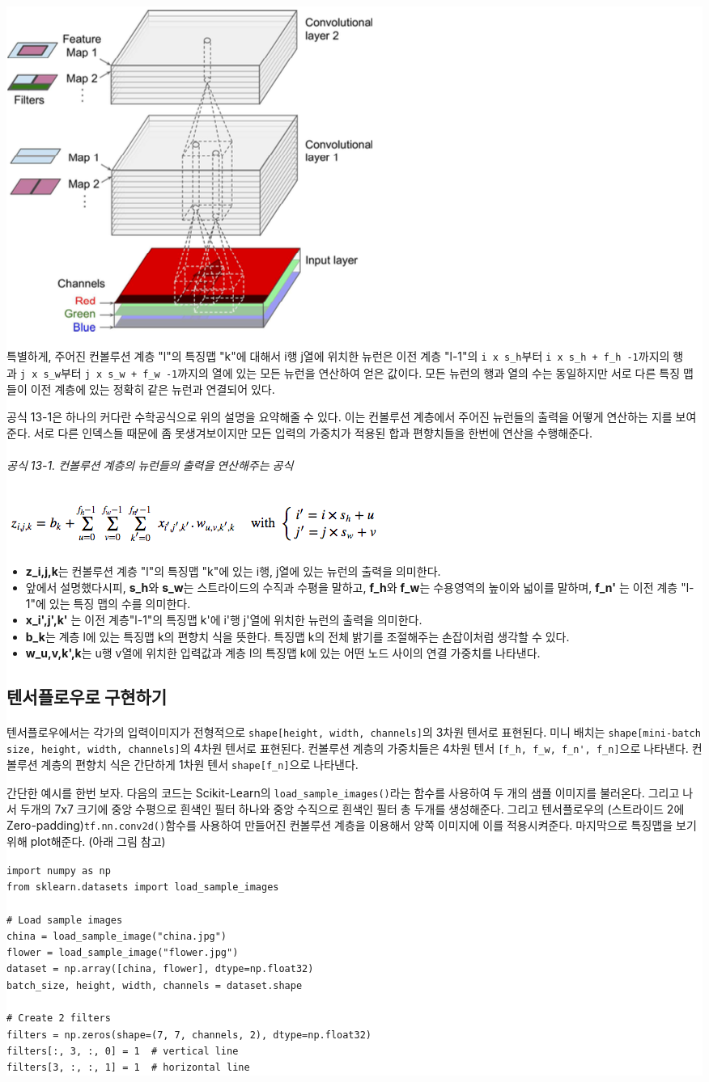 ![](../Book_images/13/13-6.png)

특별하게, 주어진 컨볼루션 계층 "l"의 특징맵 "k"에 대해서 i행 j열에 위치한 뉴런은 이전 계층 "l-1"의 `i x s_h`부터 `i x s_h + f_h -1`까지의 행과 `j x s_w`부터 `j x s_w + f_w -1`까지의 열에 있는 모든 뉴런을 연산하여 얻은 값이다. 모든 뉴런의 행과 열의 수는 동일하지만 서로 다른 특징 맵들이 이전 계층에 있는 정확히 같은 뉴런과 연결되어 있다. 

공식 13-1은 하나의 커다란 수학공식으로 위의 설명을 요약해줄 수 있다. 이는 컨볼루션 계층에서 주어진 뉴런들의 출력을 어떻게 연산하는 지를 보여준다. 서로 다른 인덱스들 때문에 좀 못생겨보이지만 모든 입력의 가중치가 적용된 합과 편향치들을 한번에 연산을 수행해준다.
###### 공식 13-1. 컨볼루션 계층의 뉴런들의 출력을 연산해주는 공식
![](../Book_images/13/Eq13-1.png)
* **z_i,j,k**는 컨볼루션 계층 "l"의 특징맵 "k"에 있는 i행, j열에 있는 뉴런의 출력을 의미한다.
* 앞에서 설명했다시피, **s_h**와 **s_w**는 스트라이드의 수직과 수평을 말하고, **f_h**와 **f_w**는 수용영역의 높이와 넓이를 말하며, **f_n'** 는 이전 계층 "l-1"에 있는 특징 맵의 수를 의미한다. 
* **x_i',j',k'** 는 이전 계층"l-1"의 특징맵 k'에 i'행 j'열에 위치한 뉴런의 출력을 의미한다.
* **b_k**는 계층 l에 있는 특징맵 k의 편향치 식을 뜻한다. 특징맵 k의 전체 밝기를 조절해주는 손잡이처럼 생각할 수 있다. 
* **w_u,v,k',k**는 u행 v열에 위치한 입력값과 계층 l의 특징맵 k에 있는 어떤 노드 사이의 연결 가중치를 나타낸다.
## 텐서플로우로 구현하기 
텐서플로우에서는 각가의 입력이미지가 전형적으로 `shape[height, width, channels]`의 3차원 텐서로 표현된다. 미니 배치는 `shape[mini-batch size, height, width, channels]`의 4차원 텐서로 표현된다. 컨볼루션 계층의 가중치들은 4차원 텐서 `[f_h, f_w, f_n', f_n]`으로 나타낸다. 컨볼루션 계층의 편향치 식은 간단하게 1차원 텐서 `shape[f_n]`으로 나타낸다.

간단한 예시를 한번 보자. 다음의 코드는 Scikit-Learn의 `load_sample_images()`라는 함수를 사용하여 두 개의 샘플 이미지를 불러온다. 그리고 나서 두개의 7x7 크기에 중앙 수평으로 흰색인 필터 하나와 중앙 수직으로 흰색인 필터 총 두개를 생성해준다. 그리고 텐서플로우의 (스트라이드 2에 Zero-padding)`tf.nn.conv2d()`함수를 사용하여 만들어진 컨볼루션 계층을 이용해서 양쪽 이미지에 이를 적용시켜준다. 마지막으로 특징맵을 보기 위해 plot해준다. (아래 그림 참고)
```
import numpy as np
from sklearn.datasets import load_sample_images

# Load sample images
china = load_sample_image("china.jpg")
flower = load_sample_image("flower.jpg")
dataset = np.array([china, flower], dtype=np.float32)
batch_size, height, width, channels = dataset.shape

# Create 2 filters
filters = np.zeros(shape=(7, 7, channels, 2), dtype=np.float32)
filters[:, 3, :, 0] = 1  # vertical line
filters[3, :, :, 1] = 1  # horizontal line

```